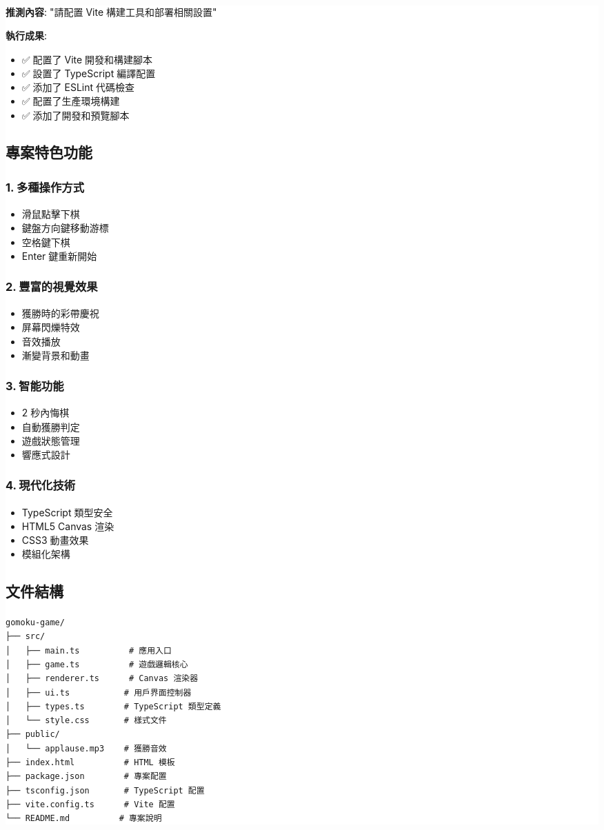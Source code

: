 **推測內容**: "請配置 Vite 構建工具和部署相關設置"

**執行成果**:

- ✅ 配置了 Vite 開發和構建腳本
- ✅ 設置了 TypeScript 編譯配置
- ✅ 添加了 ESLint 代碼檢查
- ✅ 配置了生產環境構建
- ✅ 添加了開發和預覽腳本

## 專案特色功能

### 1. 多種操作方式

- 滑鼠點擊下棋
- 鍵盤方向鍵移動游標
- 空格鍵下棋
- Enter 鍵重新開始

### 2. 豐富的視覺效果

- 獲勝時的彩帶慶祝
- 屏幕閃爍特效
- 音效播放
- 漸變背景和動畫

### 3. 智能功能

- 2 秒內悔棋
- 自動獲勝判定
- 遊戲狀態管理
- 響應式設計

### 4. 現代化技術

- TypeScript 類型安全
- HTML5 Canvas 渲染
- CSS3 動畫效果
- 模組化架構

## 文件結構

```
gomoku-game/
├── src/
│   ├── main.ts          # 應用入口
│   ├── game.ts          # 遊戲邏輯核心
│   ├── renderer.ts      # Canvas 渲染器
│   ├── ui.ts           # 用戶界面控制器
│   ├── types.ts        # TypeScript 類型定義
│   └── style.css       # 樣式文件
├── public/
│   └── applause.mp3    # 獲勝音效
├── index.html          # HTML 模板
├── package.json        # 專案配置
├── tsconfig.json       # TypeScript 配置
├── vite.config.ts      # Vite 配置
└── README.md          # 專案說明
```
